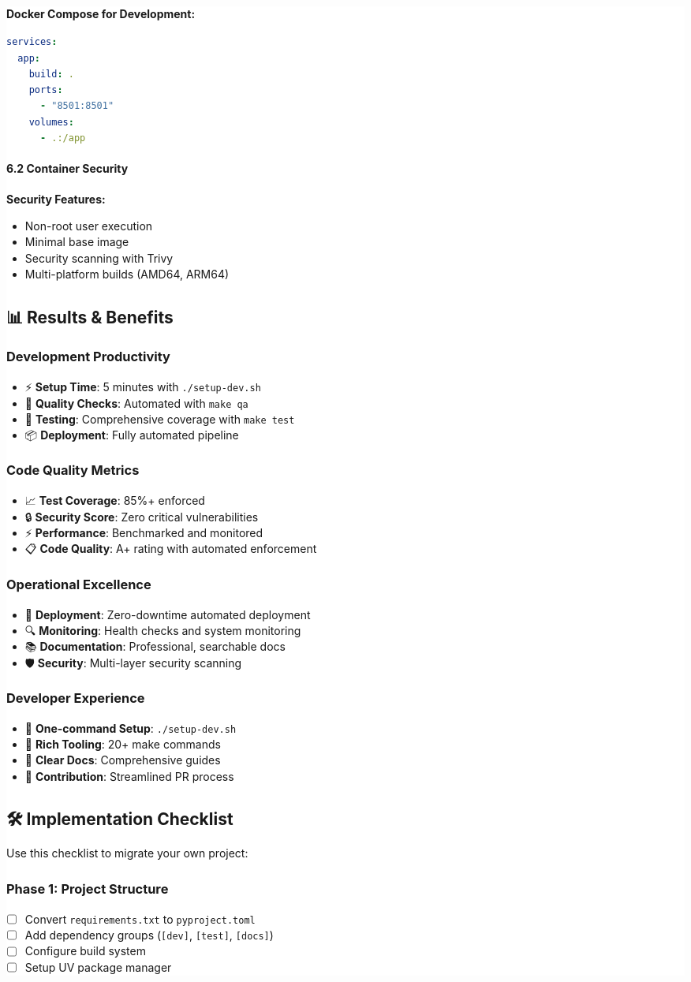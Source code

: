 **Docker Compose for Development:**
```yaml
services:
  app:
    build: .
    ports:
      - "8501:8501"
    volumes:
      - .:/app
```

#### 6.2 Container Security

**Security Features:**
- Non-root user execution
- Minimal base image
- Security scanning with Trivy
- Multi-platform builds (AMD64, ARM64)

## 📊 Results & Benefits

### **Development Productivity**
- ⚡ **Setup Time**: 5 minutes with `./setup-dev.sh`
- 🔄 **Quality Checks**: Automated with `make qa`
- 🧪 **Testing**: Comprehensive coverage with `make test`
- 📦 **Deployment**: Fully automated pipeline

### **Code Quality Metrics**
- 📈 **Test Coverage**: 85%+ enforced
- 🔒 **Security Score**: Zero critical vulnerabilities
- ⚡ **Performance**: Benchmarked and monitored
- 📋 **Code Quality**: A+ rating with automated enforcement

### **Operational Excellence**
- 🚀 **Deployment**: Zero-downtime automated deployment
- 🔍 **Monitoring**: Health checks and system monitoring
- 📚 **Documentation**: Professional, searchable docs
- 🛡️ **Security**: Multi-layer security scanning

### **Developer Experience**
- 🎯 **One-command Setup**: `./setup-dev.sh`
- 🔧 **Rich Tooling**: 20+ make commands
- 📖 **Clear Docs**: Comprehensive guides
- 🤝 **Contribution**: Streamlined PR process

## 🛠️ Implementation Checklist

Use this checklist to migrate your own project:

### **Phase 1: Project Structure**
- [ ] Convert `requirements.txt` to `pyproject.toml`
- [ ] Add dependency groups (`[dev]`, `[test]`, `[docs]`)
- [ ] Configure build system
- [ ] Setup UV package manager
